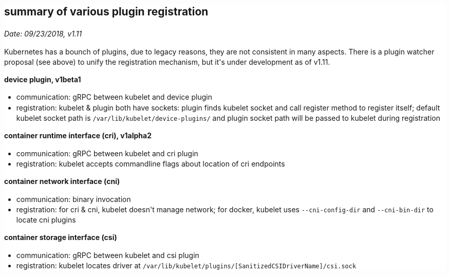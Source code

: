 ## summary of various plugin registration

*Date: 09/23/2018, v1.11*

Kubernetes has a bounch of plugins, due to legacy reasons, they are not consistent in many aspects.
There is a plugin watcher proposal (see above) to unify the registration mechanism, but it's under
development as of v1.11.

**device plugin, v1beta1**

- communication: gRPC between kubelet and device plugin
- registration: kubelet & plugin both have sockets: plugin finds kubelet socket and call register
  method to register itself; default kubelet socket path is `/var/lib/kubelet/device-plugins/` and
  plugin socket path will be passed to kubelet during registration

**container runtime interface (cri), v1alpha2**

- communication: gRPC between kubelet and cri plugin
- registration: kubelet accepts commandline flags about location of cri endpoints

**container network interface (cni)**

- communication: binary invocation
- registration: for cri & cni, kubelet doesn't manage network; for docker, kubelet uses `--cni-config-dir` and `--cni-bin-dir`
  to locate cni plugins

**container storage interface (csi)**

- communication: gRPC between kubelet and csi plugin
- registration: kubelet locates driver at `/var/lib/kubelet/plugins/[SanitizedCSIDriverName]/csi.sock`
